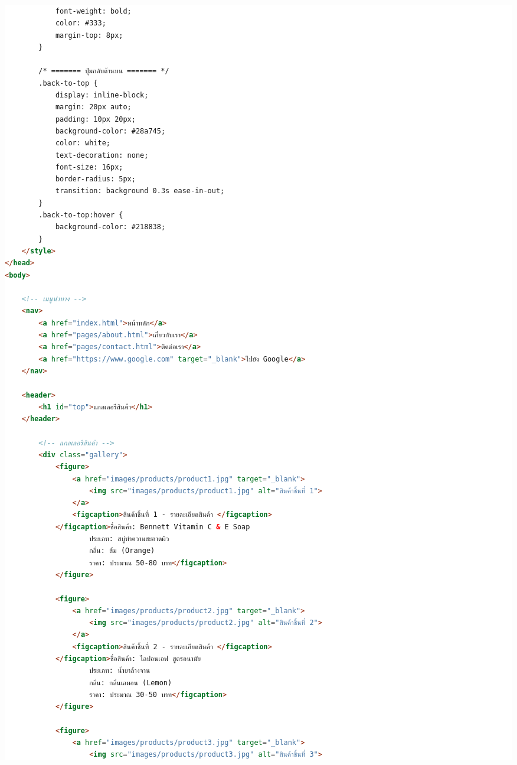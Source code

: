 ```html
            font-weight: bold;
            color: #333;
            margin-top: 8px;
        }

        /* ======= ปุ่มกลับด้านบน ======= */
        .back-to-top {
            display: inline-block;
            margin: 20px auto;
            padding: 10px 20px;
            background-color: #28a745;
            color: white;
            text-decoration: none;
            font-size: 16px;
            border-radius: 5px;
            transition: background 0.3s ease-in-out;
        }
        .back-to-top:hover {
            background-color: #218838;
        }
    </style>
</head>
<body>

    <!-- เมนูนำทาง -->
    <nav>
        <a href="index.html">หน้าหลัก</a>
        <a href="pages/about.html">เกี่ยวกับเรา</a>
        <a href="pages/contact.html">ติดต่อเรา</a>
        <a href="https://www.google.com" target="_blank">ไปยัง Google</a>
    </nav>

    <header>
        <h1 id="top">แกลเลอรีสินค้า</h1>
    </header>

        <!-- แกลเลอรีสินค้า -->
        <div class="gallery">
            <figure>
                <a href="images/products/product1.jpg" target="_blank">
                    <img src="images/products/product1.jpg" alt="สินค้าชิ้นที่ 1">
                </a>
                <figcaption>สินค้าชิ้นที่ 1 - รายละเอียดสินค้า </figcaption>
            </figcaption>ชื่อสินค้า: Bennett Vitamin C & E Soap
                    ประเภท: สบู่ทำความสะอาดผิว
                    กลิ่น: ส้ม (Orange)
                    ราคา: ประมาณ 50-80 บาท</figcaption>
            </figure>

            <figure>
                <a href="images/products/product2.jpg" target="_blank">
                    <img src="images/products/product2.jpg" alt="สินค้าชิ้นที่ 2">
                </a>
                <figcaption>สินค้าชิ้นที่ 2 - รายละเอียดสินค้า </figcaption>
            </figcaption>ชื่อสินค้า: ไลปอนเอฟ สูตรอนามัย
                    ประเภท: น้ำยาล้างจาน
                    กลิ่น: กลิ่นเลมอน (Lemon)
                    ราคา: ประมาณ 30-50 บาท</figcaption>
            </figure>

            <figure>
                <a href="images/products/product3.jpg" target="_blank">
                    <img src="images/products/product3.jpg" alt="สินค้าชิ้นที่ 3">
```